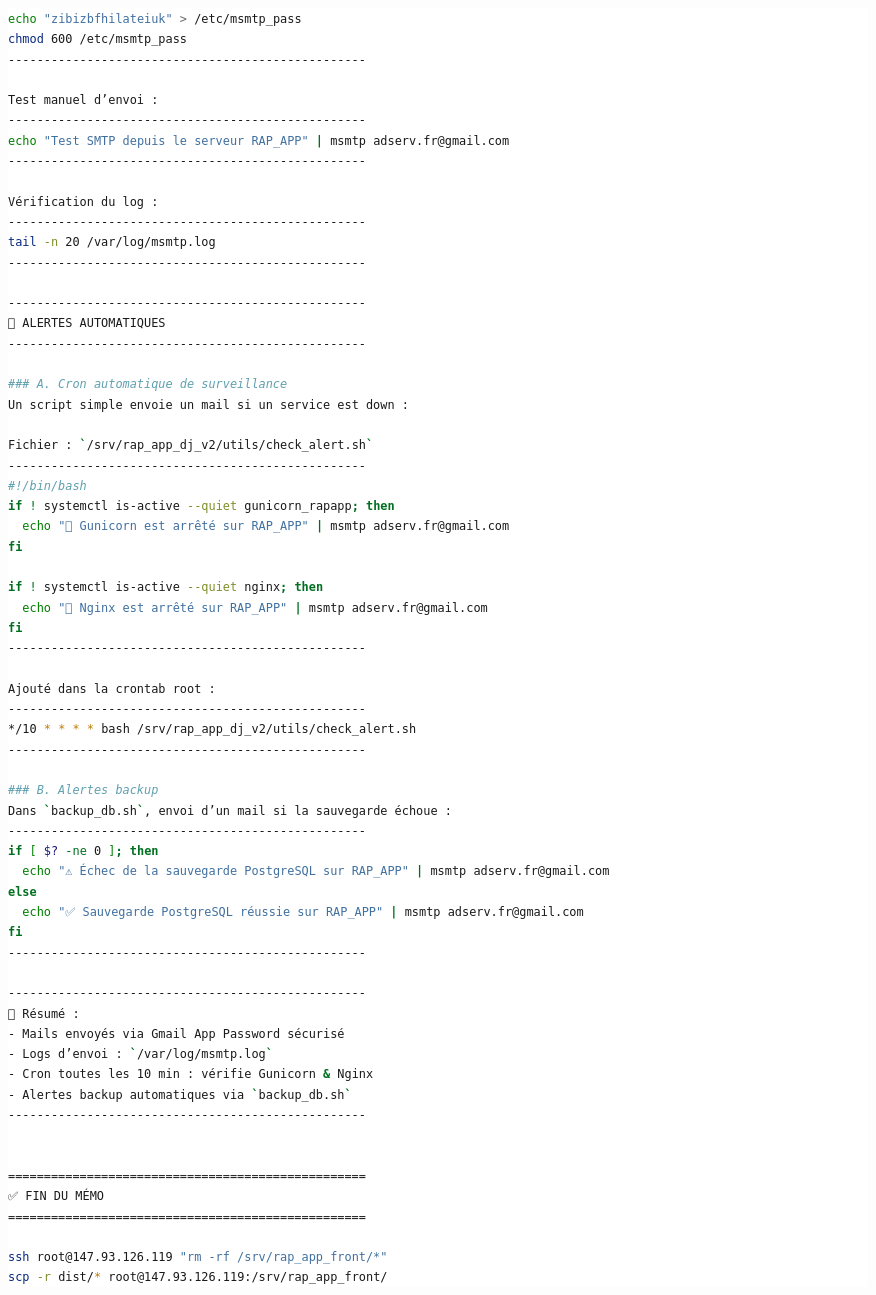   ```bash
echo "zibizbfhilateiuk" > /etc/msmtp_pass
chmod 600 /etc/msmtp_pass
--------------------------------------------------

Test manuel d’envoi :
--------------------------------------------------
echo "Test SMTP depuis le serveur RAP_APP" | msmtp adserv.fr@gmail.com
--------------------------------------------------

Vérification du log :
--------------------------------------------------
tail -n 20 /var/log/msmtp.log
--------------------------------------------------

--------------------------------------------------
🚨 ALERTES AUTOMATIQUES
--------------------------------------------------

### A. Cron automatique de surveillance
Un script simple envoie un mail si un service est down :

Fichier : `/srv/rap_app_dj_v2/utils/check_alert.sh`
--------------------------------------------------
#!/bin/bash
if ! systemctl is-active --quiet gunicorn_rapapp; then
    echo "🚨 Gunicorn est arrêté sur RAP_APP" | msmtp adserv.fr@gmail.com
fi

if ! systemctl is-active --quiet nginx; then
    echo "🚨 Nginx est arrêté sur RAP_APP" | msmtp adserv.fr@gmail.com
fi
--------------------------------------------------

Ajouté dans la crontab root :
--------------------------------------------------
*/10 * * * * bash /srv/rap_app_dj_v2/utils/check_alert.sh
--------------------------------------------------

### B. Alertes backup
Dans `backup_db.sh`, envoi d’un mail si la sauvegarde échoue :
--------------------------------------------------
if [ $? -ne 0 ]; then
    echo "⚠️ Échec de la sauvegarde PostgreSQL sur RAP_APP" | msmtp adserv.fr@gmail.com
else
    echo "✅ Sauvegarde PostgreSQL réussie sur RAP_APP" | msmtp adserv.fr@gmail.com
fi
--------------------------------------------------

--------------------------------------------------
📩 Résumé :
- Mails envoyés via Gmail App Password sécurisé
- Logs d’envoi : `/var/log/msmtp.log`
- Cron toutes les 10 min : vérifie Gunicorn & Nginx
- Alertes backup automatiques via `backup_db.sh`
--------------------------------------------------


==================================================
✅ FIN DU MÉMO
==================================================

ssh root@147.93.126.119 "rm -rf /srv/rap_app_front/*"
scp -r dist/* root@147.93.126.119:/srv/rap_app_front/